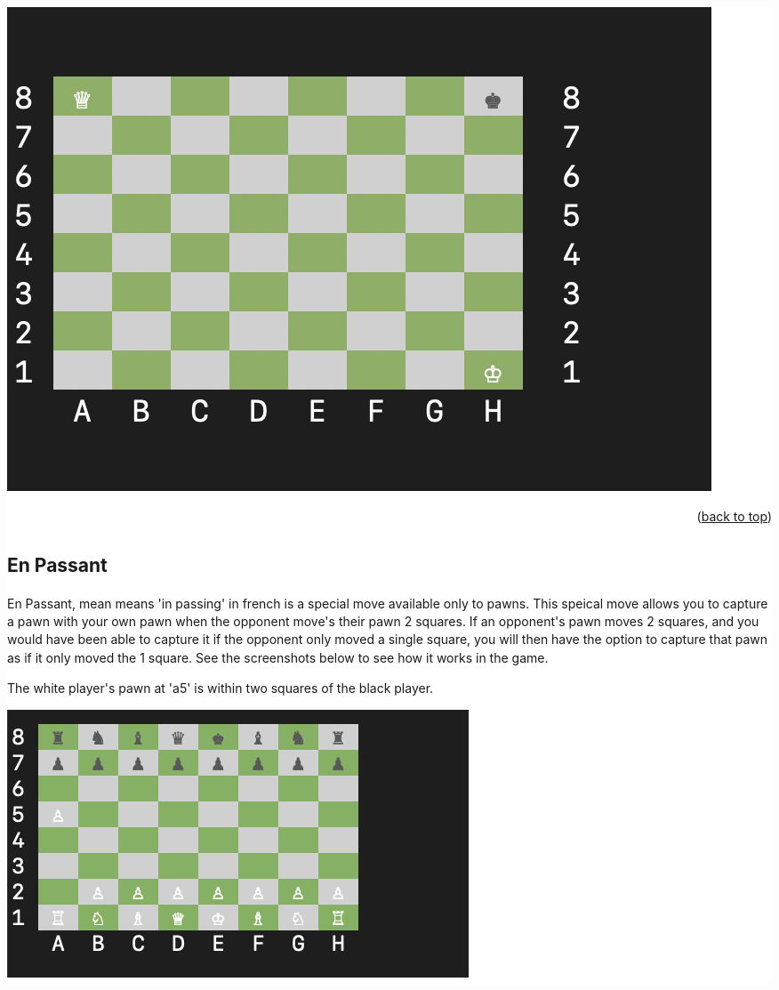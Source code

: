 ![Screenshot of castle after](https://github.com/RaspberryRat/chess/blob/main/screen_shots/screen_promotion2.png)

<p align="right">(<a href="#readme-top">back to top</a>)</p>



## En Passant

<p>En Passant, mean means 'in passing' in french is a special move available only to pawns. This speical move allows you to capture a pawn with your own pawn when the opponent move's their pawn 2 squares. If an opponent's pawn moves 2 squares, and you would have been able to capture it if the opponent only moved a single square, you will then have the option to capture that pawn as if it only moved the 1 square. See the screenshots below to see how it works in the game.</p>
<p>The white player's pawn at 'a5' is within two squares of the black player.</p>

![Screenshot of enpassant](https://github.com/RaspberryRat/chess/blob/main/screen_shots/screen_enpassant1.png)
